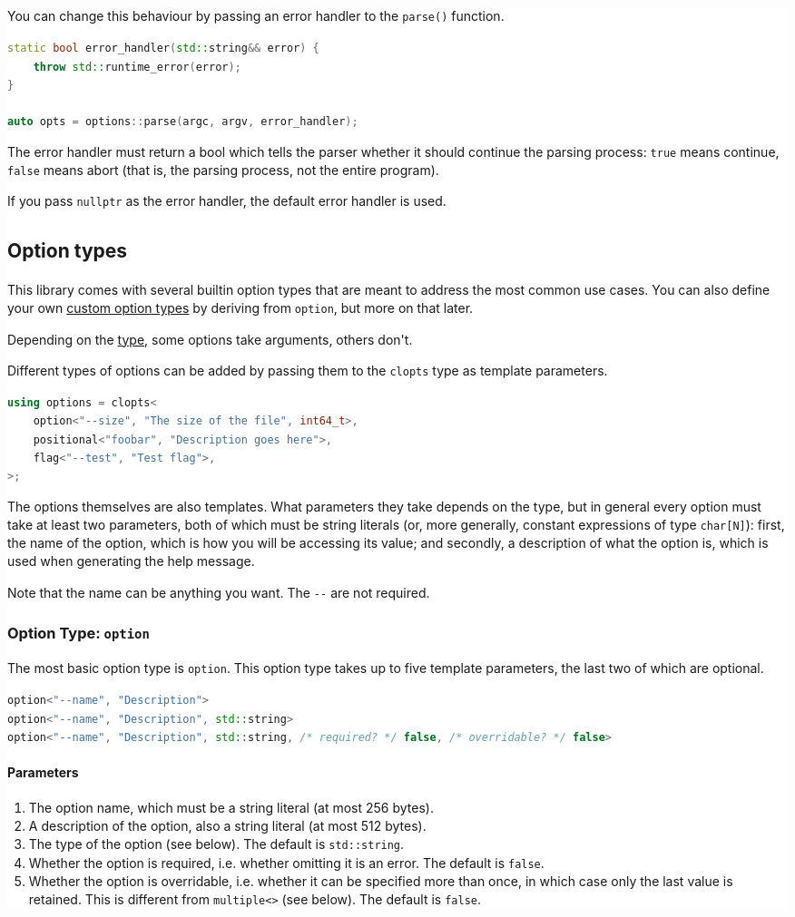 You can change this behaviour by passing an error handler to the `parse()`
function.
```c++
static bool error_handler(std::string&& error) {
    throw std::runtime_error(error);
}

auto opts = options::parse(argc, argv, error_handler);
```

The error handler must return a bool which tells the parser whether it
should continue the parsing process: `true` means continue, `false` means
abort (that is, the parsing process, not the entire program).

If you pass `nullptr` as the error handler, the default error handler is
used.

## Option types
This library comes with several builtin option types that are meant to
address the most common use cases. You can also define your own [custom option
types](#custom-option-types) by deriving from `option`, but more on that later.

Depending on the [type](#type), some options take arguments, others don't.

Different types of options can be added by passing them to the `clopts` type
as template parameters.
```c++
using options = clopts<
    option<"--size", "The size of the file", int64_t>,
    positional<"foobar", "Description goes here">,
    flag<"--test", "Test flag">,
>;
```

The options themselves are also templates. What parameters they take depends
on the type, but in general every option must take at least two
parameters, both of which must be string literals (or, more generally, constant expressions of type `char[N]`): first, the name of the
option, which is how you will be accessing its value; and secondly, a
description of what the option is, which is used when generating the help
message.

Note that the name can be anything you want. The `--` are not required.

### Option Type: `option`
The most basic option type is `option`. This option type takes up to five template parameters, the last two of which are optional.
```c++
option<"--name", "Description">
option<"--name", "Description", std::string>
option<"--name", "Description", std::string, /* required? */ false, /* overridable? */ false>
```

#### **Parameters**
1. The option name, which must be a string literal (at most 256 bytes).
2. A description of the option, also a string literal (at most 512 bytes).
3. The type of the option (see below). The default is `std::string`.
4. Whether the option is required, i.e. whether omitting it is an error.
   The default is `false`.
5. Whether the option is overridable, i.e. whether it can be specified more
   than once, in which case only the last value is retained. This is different
   from `multiple<>` (see below). The default is `false`.
